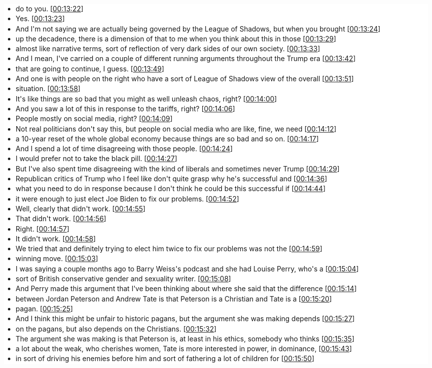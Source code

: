 *  do to you. [[00:13:22](https://www.youtube.com/watch?v=YVn0jNxz_cE&t=802.72s)]
*  Yes. [[00:13:23](https://www.youtube.com/watch?v=YVn0jNxz_cE&t=803.72s)]
*  And I'm not saying we are actually being governed by the League of Shadows, but when you brought [[00:13:24](https://www.youtube.com/watch?v=YVn0jNxz_cE&t=804.72s)]
*  up the decadence, there is a dimension of that to me when you think about this in those [[00:13:29](https://www.youtube.com/watch?v=YVn0jNxz_cE&t=809.68s)]
*  almost like narrative terms, sort of reflection of very dark sides of our own society. [[00:13:33](https://www.youtube.com/watch?v=YVn0jNxz_cE&t=813.5999999999999s)]
*  And I mean, I've carried on a couple of different running arguments throughout the Trump era [[00:13:42](https://www.youtube.com/watch?v=YVn0jNxz_cE&t=822.88s)]
*  that are going to continue, I guess. [[00:13:49](https://www.youtube.com/watch?v=YVn0jNxz_cE&t=829.4799999999999s)]
*  And one is with people on the right who have a sort of League of Shadows view of the overall [[00:13:51](https://www.youtube.com/watch?v=YVn0jNxz_cE&t=831.8s)]
*  situation. [[00:13:58](https://www.youtube.com/watch?v=YVn0jNxz_cE&t=838.8s)]
*  It's like things are so bad that you might as well unleash chaos, right? [[00:14:00](https://www.youtube.com/watch?v=YVn0jNxz_cE&t=840.04s)]
*  And you saw a lot of this in response to the tariffs, right? [[00:14:06](https://www.youtube.com/watch?v=YVn0jNxz_cE&t=846.4s)]
*  People mostly on social media, right? [[00:14:09](https://www.youtube.com/watch?v=YVn0jNxz_cE&t=849.3599999999999s)]
*  Not real politicians don't say this, but people on social media who are like, fine, we need [[00:14:12](https://www.youtube.com/watch?v=YVn0jNxz_cE&t=852.88s)]
*  a 10-year reset of the whole global economy because things are so bad and so on. [[00:14:17](https://www.youtube.com/watch?v=YVn0jNxz_cE&t=857.4s)]
*  And I spend a lot of time disagreeing with those people. [[00:14:24](https://www.youtube.com/watch?v=YVn0jNxz_cE&t=864.0s)]
*  I would prefer not to take the black pill. [[00:14:27](https://www.youtube.com/watch?v=YVn0jNxz_cE&t=867.28s)]
*  But I've also spent time disagreeing with the kind of liberals and sometimes never Trump [[00:14:29](https://www.youtube.com/watch?v=YVn0jNxz_cE&t=869.4399999999999s)]
*  Republican critics of Trump who I feel like don't quite grasp why he's successful and [[00:14:36](https://www.youtube.com/watch?v=YVn0jNxz_cE&t=876.9599999999999s)]
*  what you need to do in response because I don't think he could be this successful if [[00:14:44](https://www.youtube.com/watch?v=YVn0jNxz_cE&t=884.3199999999999s)]
*  it were enough to just elect Joe Biden to fix our problems. [[00:14:52](https://www.youtube.com/watch?v=YVn0jNxz_cE&t=892.04s)]
*  Well, clearly that didn't work. [[00:14:55](https://www.youtube.com/watch?v=YVn0jNxz_cE&t=895.88s)]
*  That didn't work. [[00:14:56](https://www.youtube.com/watch?v=YVn0jNxz_cE&t=896.88s)]
*  Right. [[00:14:57](https://www.youtube.com/watch?v=YVn0jNxz_cE&t=897.88s)]
*  It didn't work. [[00:14:58](https://www.youtube.com/watch?v=YVn0jNxz_cE&t=898.88s)]
*  We tried that and definitely trying to elect him twice to fix our problems was not the [[00:14:59](https://www.youtube.com/watch?v=YVn0jNxz_cE&t=899.88s)]
*  winning move. [[00:15:03](https://www.youtube.com/watch?v=YVn0jNxz_cE&t=903.24s)]
*  I was saying a couple months ago to Barry Weiss's podcast and she had Louise Perry, who's a [[00:15:04](https://www.youtube.com/watch?v=YVn0jNxz_cE&t=904.24s)]
*  sort of British conservative gender and sexuality writer. [[00:15:08](https://www.youtube.com/watch?v=YVn0jNxz_cE&t=908.84s)]
*  And Perry made this argument that I've been thinking about where she said that the difference [[00:15:14](https://www.youtube.com/watch?v=YVn0jNxz_cE&t=914.88s)]
*  between Jordan Peterson and Andrew Tate is that Peterson is a Christian and Tate is a [[00:15:20](https://www.youtube.com/watch?v=YVn0jNxz_cE&t=920.2800000000001s)]
*  pagan. [[00:15:25](https://www.youtube.com/watch?v=YVn0jNxz_cE&t=925.6s)]
*  And I think this might be unfair to historic pagans, but the argument she was making depends [[00:15:27](https://www.youtube.com/watch?v=YVn0jNxz_cE&t=927.12s)]
*  on the pagans, but also depends on the Christians. [[00:15:32](https://www.youtube.com/watch?v=YVn0jNxz_cE&t=932.72s)]
*  The argument she was making is that Peterson is, at least in his ethics, somebody who thinks [[00:15:35](https://www.youtube.com/watch?v=YVn0jNxz_cE&t=935.4s)]
*  a lot about the weak, who cherishes women, Tate is more interested in power, in dominance, [[00:15:43](https://www.youtube.com/watch?v=YVn0jNxz_cE&t=943.0s)]
*  in sort of driving his enemies before him and sort of fathering a lot of children for [[00:15:50](https://www.youtube.com/watch?v=YVn0jNxz_cE&t=950.72s)]